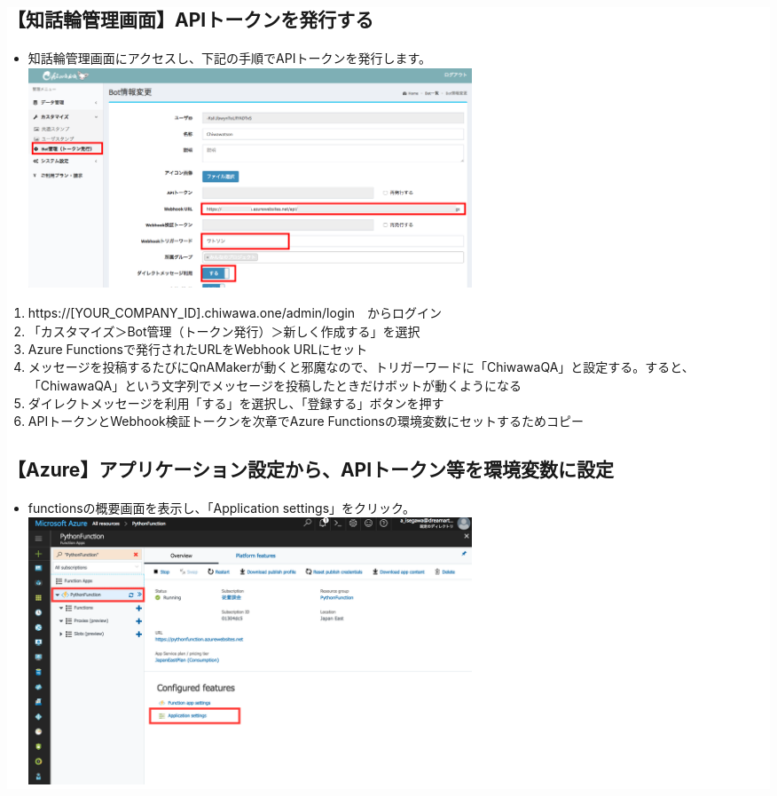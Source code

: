 ## 【知話輪管理画面】APIトークンを発行する
- 知話輪管理画面にアクセスし、下記の手順でAPIトークンを発行します。
<img src="../img/chiwawa_management_create_bot_for_watson.png" width="500px" /><br />
1. https://[YOUR_COMPANY_ID].chiwawa.one/admin/login　からログイン
1. 「カスタマイズ＞Bot管理（トークン発行）＞新しく作成する」を選択
1. Azure Functionsで発行されたURLをWebhook URLにセット
1. メッセージを投稿するたびにQnAMakerが動くと邪魔なので、トリガーワードに「ChiwawaQA」と設定する。すると、「ChiwawaQA」という文字列でメッセージを投稿したときだけボットが動くようになる
1. ダイレクトメッセージを利用「する」を選択し、「登録する」ボタンを押す
1. APIトークンとWebhook検証トークンを次章でAzure Functionsの環境変数にセットするためコピー

## 【Azure】アプリケーション設定から、APIトークン等を環境変数に設定
- functionsの概要画面を表示し、「Application settings」をクリック。
<img src="../img/azure_functions_overview.png" width="500px" /><br />